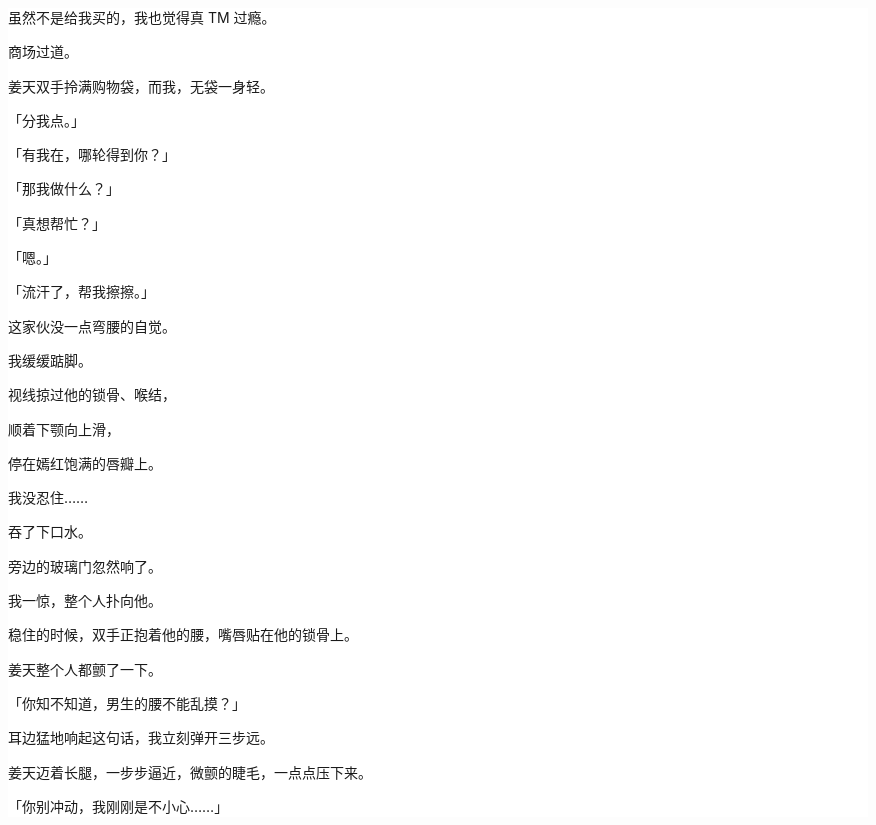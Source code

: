 
虽然不是给我买的，我也觉得真 TM 过瘾。


商场过道。


姜天双手拎满购物袋，而我，无袋一身轻。


「分我点。」


「有我在，哪轮得到你？」


「那我做什么？」


「真想帮忙？」


「嗯。」


「流汗了，帮我擦擦。」


这家伙没一点弯腰的自觉。


我缓缓踮脚。


视线掠过他的锁骨、喉结，


顺着下颚向上滑，


停在嫣红饱满的唇瓣上。


我没忍住……


吞了下口水。


旁边的玻璃门忽然响了。


我一惊，整个人扑向他。


稳住的时候，双手正抱着他的腰，嘴唇贴在他的锁骨上。


姜天整个人都颤了一下。


「你知不知道，男生的腰不能乱摸？」


耳边猛地响起这句话，我立刻弹开三步远。


姜天迈着长腿，一步步逼近，微颤的睫毛，一点点压下来。


「你别冲动，我刚刚是不小心……」

